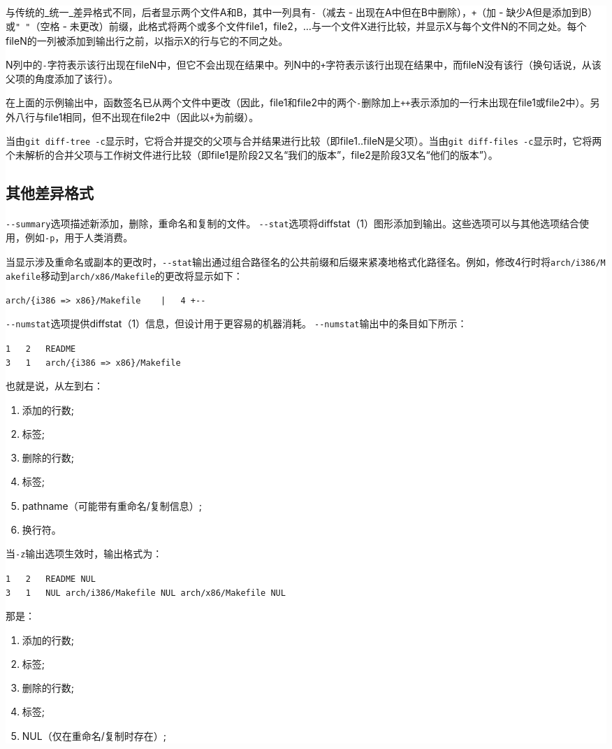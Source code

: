 与传统的_统一_差异格式不同，后者显示两个文件A和B，其中一列具有`-`（减去 - 出现在A中但在B中删除），`+`（加 - 缺少A但是添加到B）或`" "`（空格 - 未更改）前缀，此格式将两个或多个文件file1，file2，...与一个文件X进行比较，并显示X与每个文件N的不同之处。每个fileN的一列被添加到输出行之前，以指示X的行与它的不同之处。

N列中的`-`字符表示该行出现在fileN中，但它不会出现在结果中。列N中的`+`字符表示该行出现在结果中，而fileN没有该行（换句话说，从该父项的角度添加了该行）。

在上面的示例输出中，函数签名已从两个文件中更改（因此，file1和file2中的两个`-`删除加上`++`表示添加的一行未出现在file1或file2中）。另外八行与file1相同，但不出现在file2中（因此以`+`为前缀）。

当由`git diff-tree -c`显示时，它将合并提交的父项与合并结果进行比较（即file1..fileN是父项）。当由`git diff-files -c`显示时，它将两个未解析的合并父项与工作树文件进行比较（即file1是阶段2又名“我们的版本”，file2是阶段3又名“他们的版本”）。

## 其他差异格式

`--summary`选项描述新添加，删除，重命名和复制的文件。 `--stat`选项将diffstat（1）图形添加到输出。这些选项可以与其他选项结合使用，例如`-p`，用于人类消费。

当显示涉及重命名或副本的更改时，`--stat`输出通过组合路径名的公共前缀和后缀来紧凑地格式化路径名。例如，修改4行时将`arch/i386/Makefile`移动到`arch/x86/Makefile`的更改将显示如下：

```
arch/{i386 => x86}/Makefile    |   4 +--
```

`--numstat`选项提供diffstat（1）信息，但设计用于更容易的机器消耗。 `--numstat`输出中的条目如下所示：

```
1	2	README
3	1	arch/{i386 => x86}/Makefile
```

也就是说，从左到右：

1.  添加的行数;

2.  标签;

3.  删除的行数;

4.  标签;

5.  pathname（可能带有重命名/复制信息）;

6.  换行符。

当`-z`输出选项生效时，输出格式为：

```
1	2	README NUL
3	1	NUL arch/i386/Makefile NUL arch/x86/Makefile NUL
```

那是：

1.  添加的行数;

2.  标签;

3.  删除的行数;

4.  标签;

5.  NUL（仅在重命名/复制时存在）;
